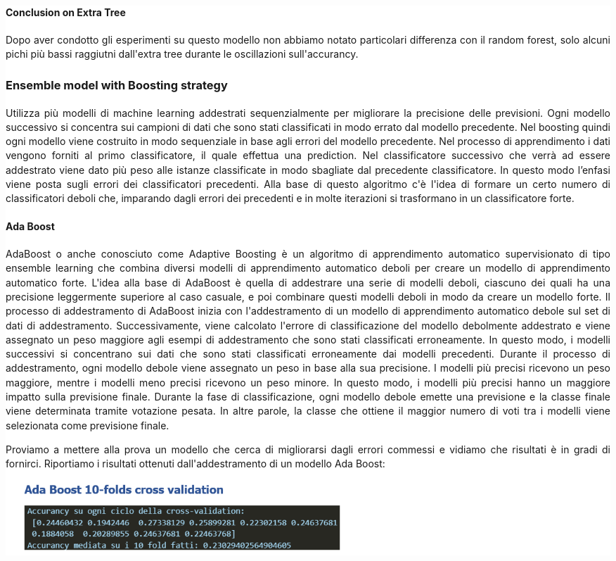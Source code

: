 #### Conclusion on Extra Tree
<p align="justify">Dopo aver condotto gli esperimenti su questo modello non abbiamo notato particolari differenza con il random forest, solo alcuni pichi più bassi raggiutni dall'extra tree durante le oscillazioni sull'accurancy.</p>

### Ensemble model with Boosting strategy
<p align="justify">Utilizza più modelli di machine learning addestrati sequenzialmente per migliorare la precisione delle previsioni. Ogni modello successivo si concentra sui campioni di dati che sono stati classificati in modo errato dal modello precedente. Nel boosting quindi ogni modello viene costruito in modo sequenziale in base agli errori del modello precedente. Nel processo di apprendimento i dati vengono forniti al primo classificatore, il quale effettua una prediction. Nel classificatore successivo che verrà ad essere addestrato viene dato più peso alle istanze classificate in modo sbagliate dal precedente classificatore. In questo modo l’enfasi viene posta sugli errori dei classificatori precedenti. Alla base di questo algoritmo c'è l'idea di formare un certo numero di classificatori deboli che, imparando dagli errori dei precedenti e in molte iterazioni si trasformano in un classificatore forte.</p>

#### Ada Boost
<p align="justify">AdaBoost o anche conosciuto come Adaptive Boosting è un algoritmo di apprendimento automatico supervisionato di tipo ensemble learning che combina diversi modelli di apprendimento automatico deboli per creare un modello di apprendimento automatico forte. L'idea alla base di AdaBoost è quella di addestrare una serie di modelli deboli, ciascuno dei quali ha una precisione leggermente superiore al caso casuale, e poi combinare questi modelli deboli in modo da creare un modello forte.
Il processo di addestramento di AdaBoost inizia con l'addestramento di un modello di apprendimento automatico debole sul set di dati di addestramento. Successivamente, viene calcolato l'errore di classificazione del modello debolmente addestrato e viene assegnato un peso maggiore agli esempi di addestramento che sono stati classificati erroneamente. In questo modo, i modelli successivi si concentrano sui dati che sono stati classificati erroneamente dai modelli precedenti.
Durante il processo di addestramento, ogni modello debole viene assegnato un peso in base alla sua precisione. I modelli più precisi ricevono un peso maggiore, mentre i modelli meno precisi ricevono un peso minore. In questo modo, i modelli più precisi hanno un maggiore impatto sulla previsione finale.
Durante la fase di classificazione, ogni modello debole emette una previsione e la classe finale viene determinata tramite votazione pesata. In altre parole, la classe che ottiene il maggior numero di voti tra i modelli viene selezionata come previsione finale.</p>

<p align="justify">Proviamo a mettere alla prova un modello che cerca di migliorarsi dagli errori commessi e vidiamo che risultati è in gradi di fornirci. Riportiamo i risultati ottenuti dall'addestramento di un modello Ada Boost:</p>

<img src="../img/img_describing_results/AdaB_stats.png" alt="Descrizione dell'immagine" width="500" height="100">
